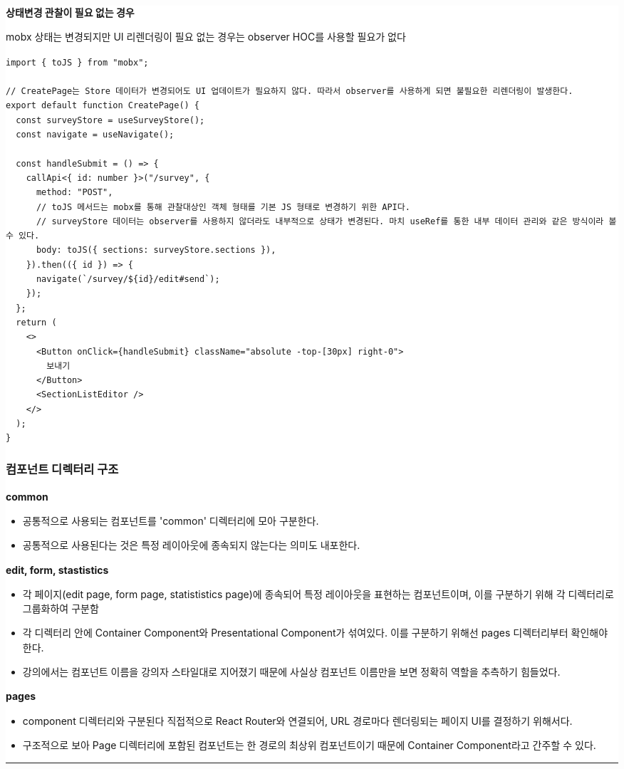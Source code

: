 
**상태변경 관찰이 필요 없는 경우**

mobx 상태는 변경되지만 UI 리렌더링이 필요 없는 경우는 observer HOC를 사용할 필요가 없다

```tsx
import { toJS } from "mobx";

// CreatePage는 Store 데이터가 변경되어도 UI 업데이트가 필요하지 않다. 따라서 observer를 사용하게 되면 불필요한 리렌더링이 발생한다.
export default function CreatePage() {
  const surveyStore = useSurveyStore();
  const navigate = useNavigate();

  const handleSubmit = () => {
    callApi<{ id: number }>("/survey", {
      method: "POST",
      // toJS 메서드는 mobx를 통해 관찰대상인 객체 형태를 기본 JS 형태로 변경하기 위한 API다.
      // surveyStore 데이터는 observer를 사용하지 않더라도 내부적으로 상태가 변경된다. 마치 useRef를 통한 내부 데이터 관리와 같은 방식이라 볼 수 있다.
      body: toJS({ sections: surveyStore.sections }),
    }).then(({ id }) => {
      navigate(`/survey/${id}/edit#send`);
    });
  };
  return (
    <>
      <Button onClick={handleSubmit} className="absolute -top-[30px] right-0">
        보내기
      </Button>
      <SectionListEditor />
    </>
  );
}
```

### 컴포넌트 디렉터리 구조

**common**

- 공통적으로 사용되는 컴포넌트를 'common' 디렉터리에 모아 구분한다.

- 공통적으로 사용된다는 것은 특정 레이아웃에 종속되지 않는다는 의미도 내포한다.

**edit, form, stastistics**

- 각 페이지(edit page, form page, statististics page)에 종속되어 특정 레이아웃을 표현하는 컴포넌트이며, 이를 구분하기 위해 각 디렉터리로 그룹화하여 구분함

- 각 디렉터리 안에 Container Component와 Presentational Component가 섞여있다. 이를 구분하기 위해선 pages 디렉터리부터 확인해야 한다.

- 강의에서는 컴포넌트 이름을 강의자 스타일대로 지어졌기 때문에 사실상 컴포넌트 이름만을 보면 정확히 역할을 추측하기 힘들었다.

**pages**

- component 디렉터리와 구분된다 직접적으로 React Router와 연결되어, URL 경로마다 렌더링되는 페이지 UI를 결정하기 위해서다.

- 구조적으로 보아 Page 디렉터리에 포함된 컴포넌트는 한 경로의 최상위 컴포넌트이기 때문에 Container Component라고 간주할 수 있다.

---